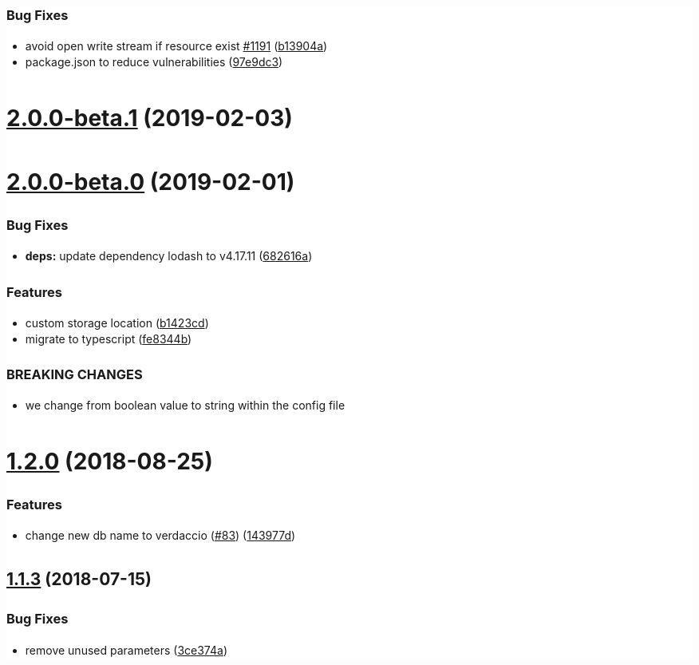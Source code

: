 ### Bug Fixes

- avoid open write stream if resource exist [#1191](https://github.com/verdaccio/local-storage/issues/1191) ([b13904a](https://github.com/verdaccio/local-storage/commit/b13904a))
- package.json to reduce vulnerabilities ([97e9dc3](https://github.com/verdaccio/local-storage/commit/97e9dc3))

<a name="2.0.0-beta.1"></a>

# [2.0.0-beta.1](https://github.com/verdaccio/local-storage/compare/v2.0.0-beta.0...v2.0.0-beta.1) (2019-02-03)

<a name="2.0.0-beta.0"></a>

# [2.0.0-beta.0](https://github.com/verdaccio/local-storage/compare/v1.2.0...v2.0.0-beta.0) (2019-02-01)

### Bug Fixes

- **deps:** update dependency lodash to v4.17.11 ([682616a](https://github.com/verdaccio/local-storage/commit/682616a))

### Features

- custom storage location ([b1423cd](https://github.com/verdaccio/local-storage/commit/b1423cd))
- migrate to typescript ([fe8344b](https://github.com/verdaccio/local-storage/commit/fe8344b))

### BREAKING CHANGES

- we change from boolean value to string within the config file

<a name="1.2.0"></a>

# [1.2.0](https://github.com/verdaccio/local-storage/compare/v1.1.3...v1.2.0) (2018-08-25)

### Features

- change new db name to verdaccio ([#83](https://github.com/verdaccio/local-storage/issues/83)) ([143977d](https://github.com/verdaccio/local-storage/commit/143977d))

<a name="1.1.3"></a>

## [1.1.3](https://github.com/verdaccio/local-storage/compare/v1.1.2...v1.1.3) (2018-07-15)

### Bug Fixes

- remove unused parameters ([3ce374a](https://github.com/verdaccio/local-storage/commit/3ce374a))
